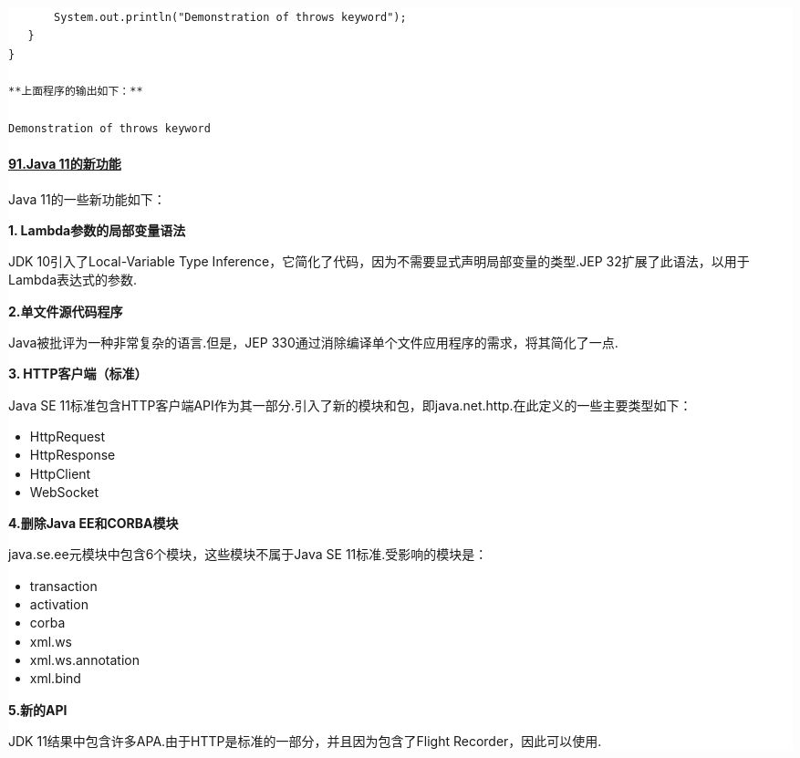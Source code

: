```
       System.out.println("Demonstration of throws keyword");
   }
}

**上面程序的输出如下：**

Demonstration of throws keyword
```

#### [91.Java 11的新功能](#collapse-beginner-2209)

Java 11的一些新功能如下：

**1\. Lambda参数的局部变量语法**

JDK 10引入了Local-Variable Type Inference，它简化了代码，因为不需要显式声明局部变量的类型.JEP 32扩展了此语法，以用于Lambda表达式的参数.

**2.单文件源代码程序**

Java被批评为一种非常复杂的语言.但是，JEP 330通过消除编译单个文件应用程序的需求，将其简化了一点.

**3\. HTTP客户端（标准）**

Java SE 11标准包含HTTP客户端API作为其一部分.引入了新的模块和包，即java.net.http.在此定义的一些主要类型如下：

*   HttpRequest
*   HttpResponse
*   HttpClient
*   WebSocket

**4.删除Java EE和CORBA模块**

java.se.ee元模块中包含6个模块，这些模块不属于Java SE 11标准.受影响的模块是：

*   transaction
*   activation
*   corba
*   xml.ws
*   xml.ws.annotation
*   xml.bind

**5.新的API**

JDK 11结果中包含许多APA.由于HTTP是标准的一部分，并且因为包含了Flight Recorder，因此可以使用.

